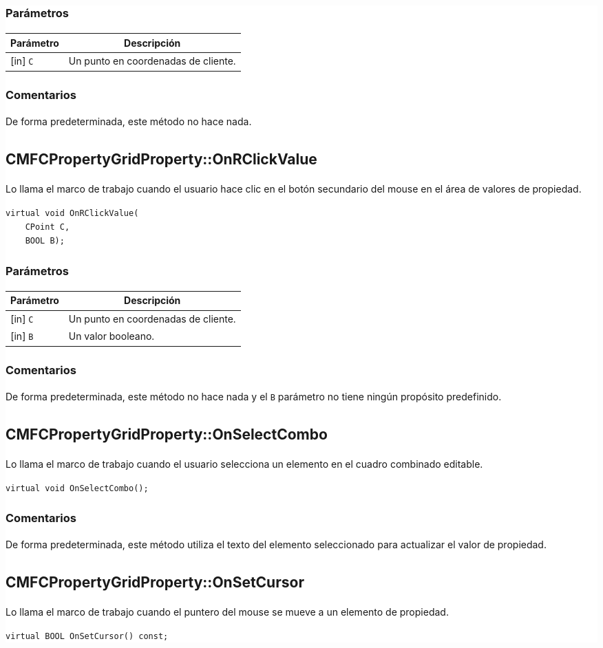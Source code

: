 ### <a name="parameters"></a>Parámetros  
  
|Parámetro|Descripción|  
|---------------|-----------------|  
|[in] `C`|Un punto en coordenadas de cliente.|  
  
### <a name="remarks"></a>Comentarios  
 De forma predeterminada, este método no hace nada.  
  
##  <a name="onrclickvalue"></a>CMFCPropertyGridProperty::OnRClickValue  
 Lo llama el marco de trabajo cuando el usuario hace clic en el botón secundario del mouse en el área de valores de propiedad.  
  
```  
virtual void OnRClickValue(
    CPoint C,  
    BOOL B);
```  
  
### <a name="parameters"></a>Parámetros  
  
|Parámetro|Descripción|  
|---------------|-----------------|  
|[in] `C`|Un punto en coordenadas de cliente.|  
|[in] `B`|Un valor booleano.|  
  
### <a name="remarks"></a>Comentarios  
 De forma predeterminada, este método no hace nada y el `B` parámetro no tiene ningún propósito predefinido.  
  
##  <a name="onselectcombo"></a>CMFCPropertyGridProperty::OnSelectCombo  
 Lo llama el marco de trabajo cuando el usuario selecciona un elemento en el cuadro combinado editable.  
  
```  
virtual void OnSelectCombo();
```  
  
### <a name="remarks"></a>Comentarios  
 De forma predeterminada, este método utiliza el texto del elemento seleccionado para actualizar el valor de propiedad.  
  
##  <a name="onsetcursor"></a>CMFCPropertyGridProperty::OnSetCursor  
 Lo llama el marco de trabajo cuando el puntero del mouse se mueve a un elemento de propiedad.  
  
```  
virtual BOOL OnSetCursor() const;  
```  
  